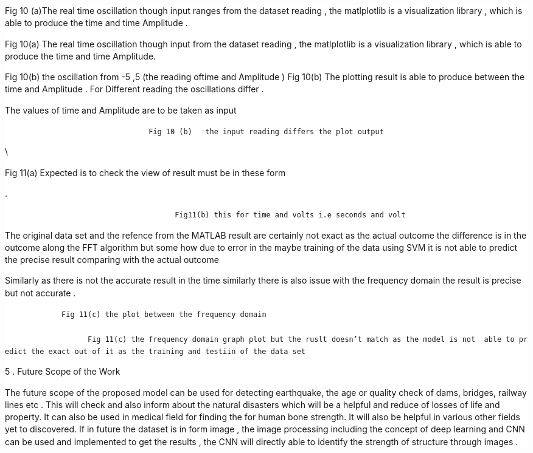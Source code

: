 




 
  Fig 10 (a)The real time oscillation though input ranges from the dataset       reading , the matlplotlib is a visualization library , which is able to produce the time and time Amplitude . 
 
Fig 10(a)    The real time oscillation though input from the dataset       reading , the matlplotlib is a visualization library , which is able to produce the  time and time Amplitude.                                      

 


Fig 10(b) the oscillation from -5 ,5  (the reading oftime  and Amplitude ) 
Fig 10(b) The plotting result is able to produce between the time  and  Amplitude . 
For Different reading the oscillations differ .

The values of  time and Amplitude are to be taken as input 
  
 
                                     Fig 10 (b)   the input reading differs the plot output 



\



 
  Fig 11(a) Expected is to check the view of result must be in these form 

. 
 

                                           Fig11(b) this for time and volts i.e seconds and volt 

The original data set and the refence from the MATLAB  result are certainly not exact as the actual outcome the difference is in the outcome along the FFT algorithm but some how due to error in the maybe training of the data using SVM it is not able to predict the precise result comparing with the actual outcome


Similarly as there is not the accurate result in the time similarly there is also issue with the frequency domain the result is precise but not accurate . 
 
                 Fig 11(c) the plot between the frequency domain 
 
                       Fig 11(c) the frequency domain graph plot but the ruslt doesn’t match as the model is not  able to predict the exact out of it as the training and testiin of the data set

5 . Future Scope of the Work 


The future scope of the proposed model can be used for detecting earthquake, the age or quality check of dams, bridges, railway lines etc . This will check and also inform about the natural disasters which will be a helpful and reduce of losses of life and property. It can also be used in medical field for finding the for human bone strength. It will also be helpful in various other fields yet to discovered. If in future the dataset is in form image , the image processing including the concept of deep learning and CNN can be used and implemented to get the results , the CNN will directly able to identify the strength of structure through images . 


